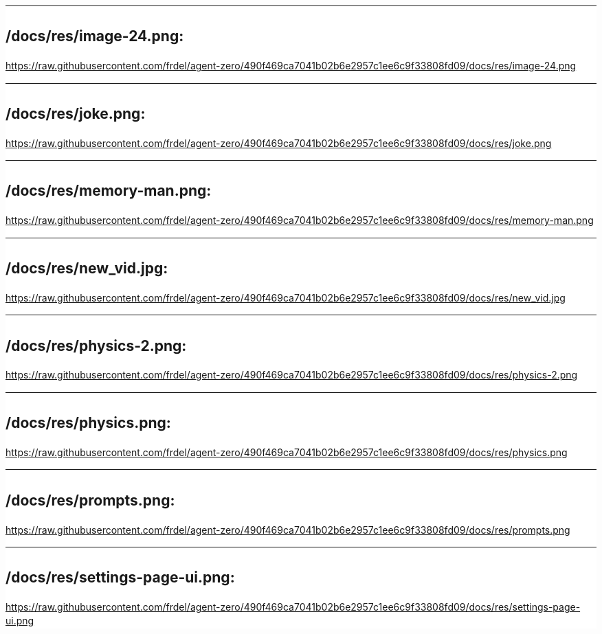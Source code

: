 
--------------------------------------------------------------------------------
/docs/res/image-24.png:
--------------------------------------------------------------------------------
https://raw.githubusercontent.com/frdel/agent-zero/490f469ca7041b02b6e2957c1ee6c9f33808fd09/docs/res/image-24.png


--------------------------------------------------------------------------------
/docs/res/joke.png:
--------------------------------------------------------------------------------
https://raw.githubusercontent.com/frdel/agent-zero/490f469ca7041b02b6e2957c1ee6c9f33808fd09/docs/res/joke.png


--------------------------------------------------------------------------------
/docs/res/memory-man.png:
--------------------------------------------------------------------------------
https://raw.githubusercontent.com/frdel/agent-zero/490f469ca7041b02b6e2957c1ee6c9f33808fd09/docs/res/memory-man.png


--------------------------------------------------------------------------------
/docs/res/new_vid.jpg:
--------------------------------------------------------------------------------
https://raw.githubusercontent.com/frdel/agent-zero/490f469ca7041b02b6e2957c1ee6c9f33808fd09/docs/res/new_vid.jpg


--------------------------------------------------------------------------------
/docs/res/physics-2.png:
--------------------------------------------------------------------------------
https://raw.githubusercontent.com/frdel/agent-zero/490f469ca7041b02b6e2957c1ee6c9f33808fd09/docs/res/physics-2.png


--------------------------------------------------------------------------------
/docs/res/physics.png:
--------------------------------------------------------------------------------
https://raw.githubusercontent.com/frdel/agent-zero/490f469ca7041b02b6e2957c1ee6c9f33808fd09/docs/res/physics.png


--------------------------------------------------------------------------------
/docs/res/prompts.png:
--------------------------------------------------------------------------------
https://raw.githubusercontent.com/frdel/agent-zero/490f469ca7041b02b6e2957c1ee6c9f33808fd09/docs/res/prompts.png


--------------------------------------------------------------------------------
/docs/res/settings-page-ui.png:
--------------------------------------------------------------------------------
https://raw.githubusercontent.com/frdel/agent-zero/490f469ca7041b02b6e2957c1ee6c9f33808fd09/docs/res/settings-page-ui.png
